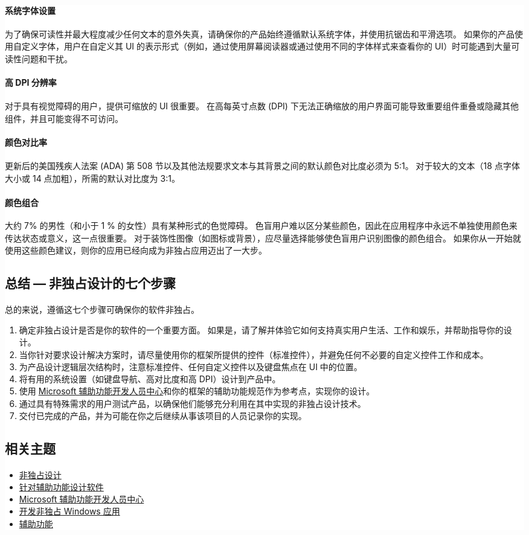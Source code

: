 #### <a name="system-font-settings"></a>系统字体设置  
为了确保可读性并最大程度减少任何文本的意外失真，请确保你的产品始终遵循默认系统字体，并使用抗锯齿和平滑选项。 如果你的产品使用自定义字体，用户在自定义其 UI 的表示形式（例如，通过使用屏幕阅读器或通过使用不同的字体样式来查看你的 UI）时可能遇到大量可读性问题和干扰。  

#### <a name="high-dpi-resolutions"></a>高 DPI 分辨率  
对于具有视觉障碍的用户，提供可缩放的 UI 很重要。 在高每英寸点数 (DPI) 下无法正确缩放的用户界面可能导致重要组件重叠或隐藏其他组件，并且可能变得不可访问。  

#### <a name="color-contrast-ratio"></a>颜色对比率  
更新后的美国残疾人法案 (ADA) 第 508 节以及其他法规要求文本与其背景之间的默认颜色对比度必须为 5:1。 对于较大的文本（18 点字体大小或 14 点加粗），所需的默认对比度为 3:1。  

#### <a name="color-combinations"></a>颜色组合  
大约 7% 的男性（和小于 1 % 的女性）具有某种形式的色觉障碍。 色盲用户难以区分某些颜色，因此在应用程序中永远不单独使用颜色来传达状态或意义，这一点很重要。 对于装饰性图像（如图标或背景），应尽量选择能够使色盲用户识别图像的颜色组合。 如果你从一开始就使用这些颜色建议，则你的应用已经向成为非独占应用迈出了一大步。  

## <a name="summary-mdash-seven-steps-for-inclusive-design"></a>总结 &mdash; 非独占设计的七个步骤  
总的来说，遵循这七个步骤可确保你的软件非独占。  
1.  确定非独占设计是否是你的软件的一个重要方面。 如果是，请了解并体验它如何支持真实用户生活、工作和娱乐，并帮助指导你的设计。  
2.  当你针对要求设计解决方案时，请尽量使用你的框架所提供的控件（标准控件），并避免任何不必要的自定义控件工作和成本。  
3.  为产品设计逻辑层次结构时，注意标准控件、任何自定义控件以及键盘焦点在 UI 中的位置。  
4.  将有用的系统设置（如键盘导航、高对比度和高 DPI）设计到产品中。  
5.  使用 [Microsoft 辅助功能开发人员中心](https://developer.microsoft.com/windows/accessible-apps)和你的框架的辅助功能规范作为参考点，实现你的设计。  
6.  通过具有特殊需求的用户测试产品，以确保他们能够充分利用在其中实现的非独占设计技术。  
7.  交付已完成的产品，并为可能在你之后继续从事该项目的人员记录你的实现。  

## <a name="related-topics"></a>相关主题  
* [非独占设计](http://design.microsoft.com/inclusive)
* [针对辅助功能设计软件](https://www.microsoft.com/download/details.aspx?id=19262)
* [Microsoft 辅助功能开发人员中心](https://developer.microsoft.com/windows/accessible-apps)
* [开发非独占 Windows 应用](developing-inclusive-windows-apps.md) 
* [辅助功能](accessibility.md)
